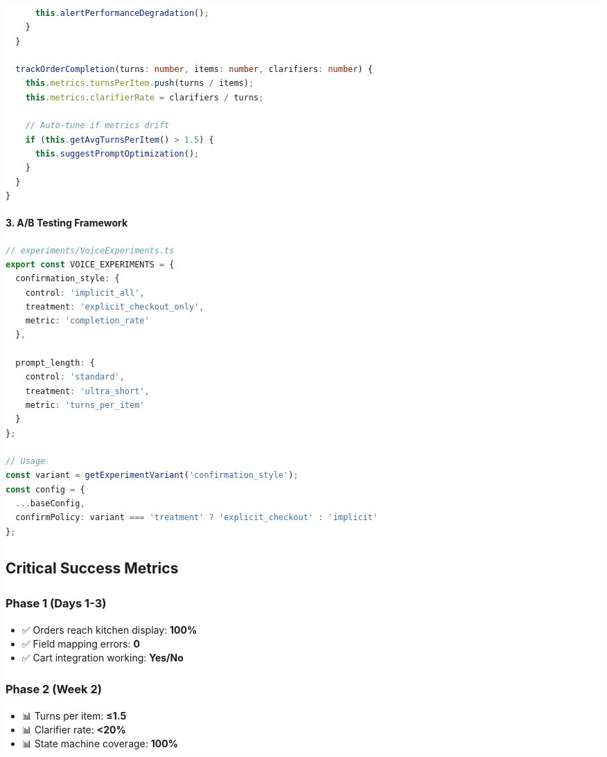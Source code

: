 ```typescript
      this.alertPerformanceDegradation();
    }
  }

  trackOrderCompletion(turns: number, items: number, clarifiers: number) {
    this.metrics.turnsPerItem.push(turns / items);
    this.metrics.clarifierRate = clarifiers / turns;

    // Auto-tune if metrics drift
    if (this.getAvgTurnsPerItem() > 1.5) {
      this.suggestPromptOptimization();
    }
  }
}
```

#### 3. A/B Testing Framework
```typescript
// experiments/VoiceExperiments.ts
export const VOICE_EXPERIMENTS = {
  confirmation_style: {
    control: 'implicit_all',
    treatment: 'explicit_checkout_only',
    metric: 'completion_rate'
  },

  prompt_length: {
    control: 'standard',
    treatment: 'ultra_short',
    metric: 'turns_per_item'
  }
};

// Usage
const variant = getExperimentVariant('confirmation_style');
const config = {
  ...baseConfig,
  confirmPolicy: variant === 'treatment' ? 'explicit_checkout' : 'implicit'
};
```

## Critical Success Metrics

### Phase 1 (Days 1-3)
- ✅ Orders reach kitchen display: **100%**
- ✅ Field mapping errors: **0**
- ✅ Cart integration working: **Yes/No**

### Phase 2 (Week 2)
- 📊 Turns per item: **≤1.5**
- 📊 Clarifier rate: **<20%**
- 📊 State machine coverage: **100%**
